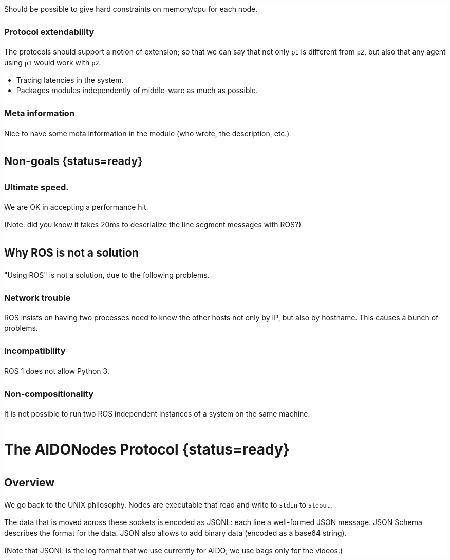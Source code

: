 Should be possible to give hard constraints on memory/cpu for each node.

### Protocol extendability

The protocols should support a notion of extension; so that we can say that not only `p1` is different from `p2`, but also that any agent using `p1` would work with `p2`.

*   Tracing latencies in the system.
*   Packages modules independently of middle-ware as much as possible. 

### Meta information

Nice to have some meta information in the module (who wrote, the description, etc.)

## Non-goals {status=ready}

### Ultimate speed. 

We are OK in accepting a performance hit.

(Note: did you know it takes 20ms to deserialize the line segment messages with ROS?)

## Why ROS is not a solution

"Using ROS" is not a solution, due to the following problems.

### Network trouble

ROS insists on having two processes need to know the other hosts not only by IP, but also by hostname. This causes a bunch of problems.

### Incompatibility

ROS 1 does not allow Python 3.

### Non-compositionality

It is not possible to run two ROS independent instances of a system on the same machine.


# The AIDONodes Protocol {status=ready}

## Overview

We go back to the UNIX philosophy. Nodes are executable that read and write to `stdin` to `stdout`.

The data that is moved across these sockets is encoded as JSONL: each line a well-formed JSON message. JSON Schema describes the format for the data. JSON also allows to add binary data (encoded as a base64 string).

(Note that JSONL is the log format that we use currently for AIDO; we use bags only for the videos.)

